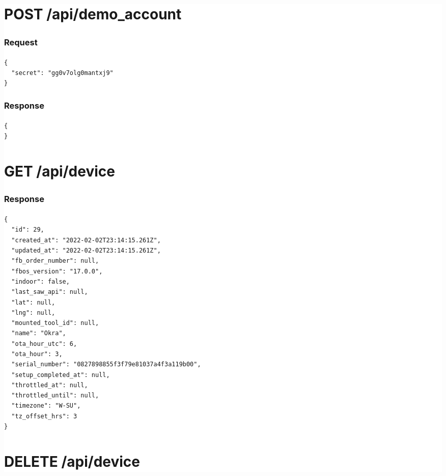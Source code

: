 
#  POST /api/demo_account



### Request

```
{
  "secret": "gg0v7olg0mantxj9"
}
```


### Response

```
{
}
```


#  GET /api/device


### Response

```
{
  "id": 29,
  "created_at": "2022-02-02T23:14:15.261Z",
  "updated_at": "2022-02-02T23:14:15.261Z",
  "fb_order_number": null,
  "fbos_version": "17.0.0",
  "indoor": false,
  "last_saw_api": null,
  "lat": null,
  "lng": null,
  "mounted_tool_id": null,
  "name": "Okra",
  "ota_hour_utc": 6,
  "ota_hour": 3,
  "serial_number": "0827898855f3f79e81037a4f3a119b00",
  "setup_completed_at": null,
  "throttled_at": null,
  "throttled_until": null,
  "timezone": "W-SU",
  "tz_offset_hrs": 3
}
```



#  DELETE /api/device
